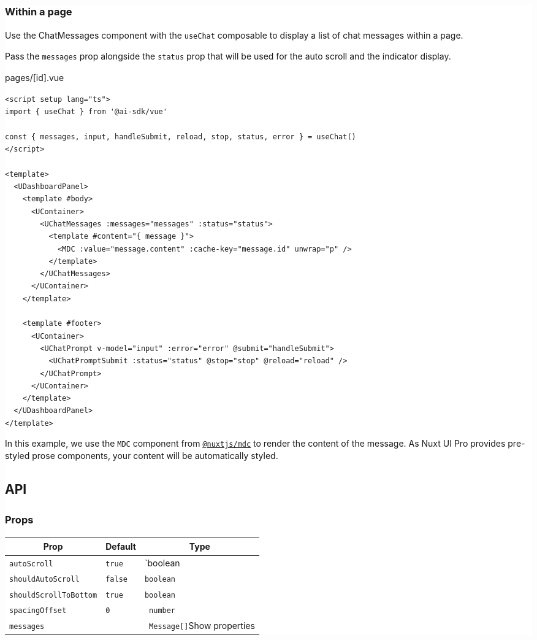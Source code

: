 ### Within a page

Use the ChatMessages component with the `useChat` composable to display a list
of chat messages within a page.

Pass the `messages` prop alongside the `status` prop that will be used for the
auto scroll and the indicator display.

pages/[id].vue

    
    
    <script setup lang="ts">
    import { useChat } from '@ai-sdk/vue'
    
    const { messages, input, handleSubmit, reload, stop, status, error } = useChat()
    </script>
    
    <template>
      <UDashboardPanel>
        <template #body>
          <UContainer>
            <UChatMessages :messages="messages" :status="status">
              <template #content="{ message }">
                <MDC :value="message.content" :cache-key="message.id" unwrap="p" />
              </template>
            </UChatMessages>
          </UContainer>
        </template>
    
        <template #footer>
          <UContainer>
            <UChatPrompt v-model="input" :error="error" @submit="handleSubmit">
              <UChatPromptSubmit :status="status" @stop="stop" @reload="reload" />
            </UChatPrompt>
          </UContainer>
        </template>
      </UDashboardPanel>
    </template>
    

In this example, we use the `MDC` component from
[`@nuxtjs/mdc`](https://github.com/nuxt-modules/mdc) to render the content of
the message. As Nuxt UI Pro provides pre-styled prose components, your content
will be automatically styled.

## API

### Props

Prop |  Default |  Type   
---|---|---  
`autoScroll`| `true`| `boolean | Partial<ButtonProps>`  
`shouldAutoScroll`| `false`| `boolean`  
`shouldScrollToBottom`| `true`| `boolean`  
`spacingOffset`| `0`| ` number`  
`messages`| | ` Message[]`Show properties
